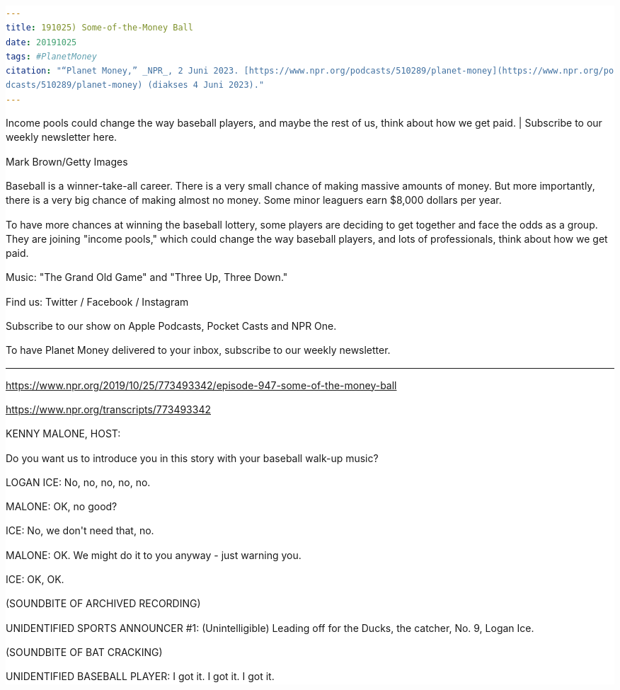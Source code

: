 ```yaml
---
title: 191025) Some-of-the-Money Ball
date: 20191025
tags: #PlanetMoney
citation: "“Planet Money,” _NPR_, 2 Juni 2023. [https://www.npr.org/podcasts/510289/planet-money](https://www.npr.org/podcasts/510289/planet-money) (diakses 4 Juni 2023)."
---
```


Income pools could change the way baseball players, and maybe the rest of us, think about how we get paid. | Subscribe to our weekly newsletter here.

Mark Brown/Getty Images

Baseball is a winner-take-all career. There is a very small chance of making massive amounts of money. But more importantly, there is a very big chance of making almost no money. Some minor leaguers earn $8,000 dollars per year.

To have more chances at winning the baseball lottery, some players are deciding to get together and face the odds as a group. They are joining "income pools," which could change the way baseball players, and lots of professionals, think about how we get paid.

Music: "The Grand Old Game" and "Three Up, Three Down."

Find us: Twitter / Facebook / Instagram

Subscribe to our show on Apple Podcasts, Pocket Casts and NPR One.

To have Planet Money delivered to your inbox, subscribe to our weekly newsletter. 

----

https://www.npr.org/2019/10/25/773493342/episode-947-some-of-the-money-ball

https://www.npr.org/transcripts/773493342



KENNY MALONE, HOST:

Do you want us to introduce you in this story with your baseball walk-up music?

LOGAN ICE: No, no, no, no, no.

MALONE: OK, no good?

ICE: No, we don't need that, no.

MALONE: OK. We might do it to you anyway - just warning you.

ICE: OK, OK.

(SOUNDBITE OF ARCHIVED RECORDING)

UNIDENTIFIED SPORTS ANNOUNCER #1: (Unintelligible) Leading off for the Ducks, the catcher, No. 9, Logan Ice.

(SOUNDBITE OF BAT CRACKING)

UNIDENTIFIED BASEBALL PLAYER: I got it. I got it. I got it.
